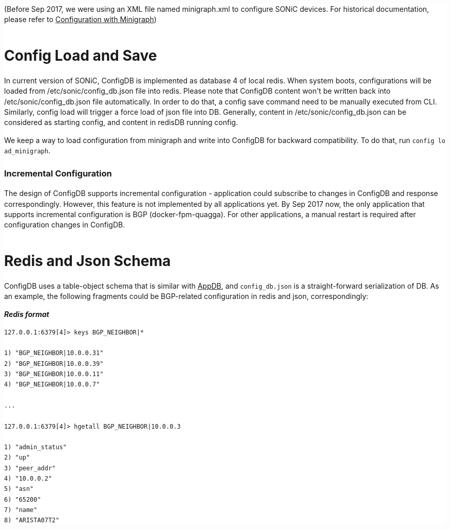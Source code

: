 (Before Sep 2017, we were using an XML file named minigraph.xml to
configure SONiC devices. For historical documentation, please refer to
[Configuration with
Minigraph](https://github.com/Azure/SONiC/wiki/Configuration-with-Minigraph-(~Sep-2017)))

# **Config Load and Save**

In current version of SONiC, ConfigDB is implemented as database 4 of
local redis. When system boots, configurations will be loaded from
/etc/sonic/config_db.json file into redis. Please note that ConfigDB
content won't be written back into /etc/sonic/config_db.json file
automatically. In order to do that, a config save command need to be
manually executed from CLI. Similarly, config load will trigger a force
load of json file into DB. Generally, content in
/etc/sonic/config_db.json can be considered as starting config, and
content in redisDB running config.

We keep a way to load configuration from minigraph and write into
ConfigDB for backward compatibility. To do that, run `config
load_minigraph`.

### Incremental Configuration

The design of ConfigDB supports incremental configuration - application
could subscribe to changes in ConfigDB and response correspondingly.
However, this feature is not implemented by all applications yet. By Sep
2017 now, the only application that supports incremental configuration
is BGP (docker-fpm-quagga). For other applications, a manual restart is
required after configuration changes in ConfigDB.

# **Redis and Json Schema**

ConfigDB uses a table-object schema that is similar with
[AppDB](https://github.com/Azure/sonic-swss/blob/4c56d23b9ff4940bdf576cf7c9e5aa77adcbbdcc/doc/swss-schema.md),
and `config_db.json` is a straight-forward serialization of DB. As an
example, the following fragments could be BGP-related configuration in
redis and json, correspondingly:


***Redis format***

```
127.0.0.1:6379[4]> keys BGP_NEIGHBOR|*

1) "BGP_NEIGHBOR|10.0.0.31"
2) "BGP_NEIGHBOR|10.0.0.39"
3) "BGP_NEIGHBOR|10.0.0.11"
4) "BGP_NEIGHBOR|10.0.0.7"

...

127.0.0.1:6379[4]> hgetall BGP_NEIGHBOR|10.0.0.3

1) "admin_status"
2) "up"
3) "peer_addr"
4) "10.0.0.2"
5) "asn"
6) "65200"
7) "name"
8) "ARISTA07T2"
```
